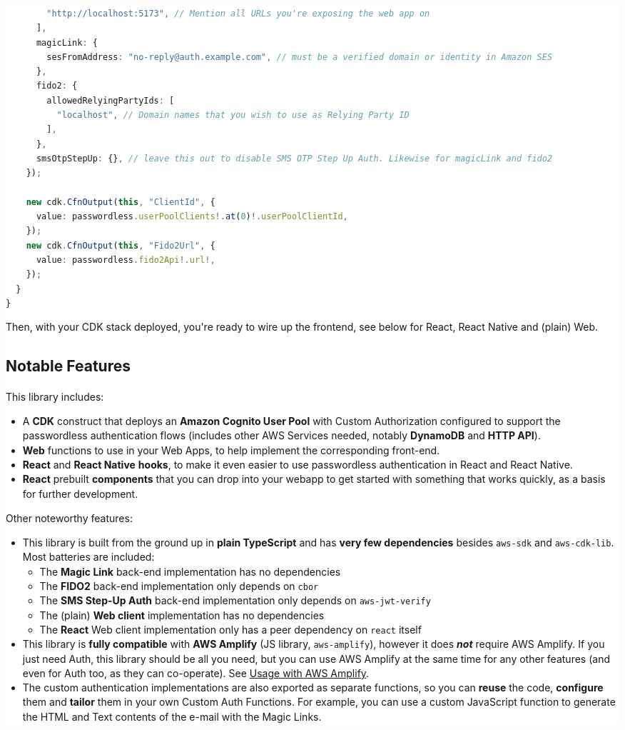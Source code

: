 ```typescript
        "http://localhost:5173", // Mention all URLs you're exposing the web app on
      ],
      magicLink: {
        sesFromAddress: "no-reply@auth.example.com", // must be a verified domain or identity in Amazon SES
      },
      fido2: {
        allowedRelyingPartyIds: [
          "localhost", // Domain names that you wish to use as Relying Party ID
        ],
      },
      smsOtpStepUp: {}, // leave this out to disable SMS OTP Step Up Auth. Likewise for magicLink and fido2
    });

    new cdk.CfnOutput(this, "ClientId", {
      value: passwordless.userPoolClients!.at(0)!.userPoolClientId,
    });
    new cdk.CfnOutput(this, "Fido2Url", {
      value: passwordless.fido2Api!.url!,
    });
  }
}
```

Then, with your CDK stack deployed, you're ready to wire up the frontend, see below for React, React Native and (plain) Web.

## Notable Features

This library includes:

- A **CDK** construct that deploys an **Amazon Cognito User Pool** with Custom Authorization configured to support the passwordless authentication flows (includes other AWS Services needed, notably **DynamoDB** and **HTTP API**).
- **Web** functions to use in your Web Apps, to help implement the corresponding front-end.
- **React** and **React Native** **hooks**, to make it even easier to use passwordless authentication in React and React Native.
- **React** prebuilt **components** that you can drop into your webapp to get started with something that works quickly, as a basis for further development.

Other noteworthy features:

- This library is built from the ground up in **plain TypeScript** and has **very few dependencies** besides `aws-sdk` and `aws-cdk-lib`. Most batteries are included:
  - The **Magic Link** back-end implementation has no dependencies
  - The **FIDO2** back-end implementation only depends on `cbor`
  - The **SMS Step-Up Auth** back-end implementation only depends on `aws-jwt-verify`
  - The (plain) **Web client** implementation has no dependencies
  - The **React** Web client implementation only has a peer dependency on `react` itself
- This library is **fully compatible** with **AWS Amplify** (JS library, `aws-amplify`), however it does **_not_** require AWS Amplify. If you just need Auth, this library should be all you need, but you can use AWS Amplify at the same time for any other features (and even for Auth too, as they can co-operate). See [Usage with AWS Amplify](#usage-with-aws-amplify).
- The custom authentication implementations are also exported as separate functions, so you can **reuse** the code, **configure** them and **tailor** them in your own Custom Auth Functions. For example, you can use a custom JavaScript function to generate the HTML and Text contents of the e-mail with the Magic Links.

